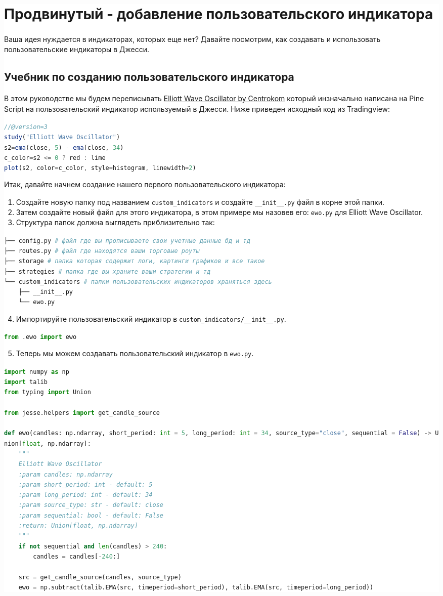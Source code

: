 
# Продвинутый - добавление пользовательского индикатора

Ваша идея нуждается в индикаторах, которых еще нет? Давайте посмотрим, как создавать и использовать пользовательские индикаторы в Джесси.

## Учебник по созданию пользовательского индикатора

В этом руководстве мы будем переписывать [Elliott Wave Oscillator by Centrokom](https://id.tradingview.com/script/Q29rCz5S-Elliott-Wave-Oscillator/) который инзначально написана на Pine Script на пользовательский индикатор используемый в Джесси. Ниже приведен исходный код из Tradingview:
```js
//@version=3
study("Elliott Wave Oscillator")
s2=ema(close, 5) - ema(close, 34)
c_color=s2 <= 0 ? red : lime
plot(s2, color=c_color, style=histogram, linewidth=2)
```

Итак, давайте начнем создание нашего первого пользовательского индикатора:
1. Создайте новую папку под названием `custom_indicators` и создайте `__init__.py` файл в корне этой папки.
2. Затем создайте новый файл для этого индикатора, в этом примере мы назовев его: `ewo.py` для Elliott Wave Oscillator.
3. Структура папок должна выглядеть приблизительно так:
```sh
├── config.py # файл где вы прописываете свои учетные данные бд и тд
├── routes.py # файл где находятся ваши торговые роуты
├── storage # папка которая содержит логи, картинги графиков и все такое
├── strategies # папка где вы храните ваши стратегии и тд
└── custom_indicators # папки пользовательских индикаторов храняться здесь
    ├── __init__.py
    └── ewo.py
```
4. Импортируйте пользовательский индикатор в `custom_indicators/__init__.py`.
```python
from .ewo import ewo
```
5. Теперь мы можем создавать пользовательский индикатор в `ewo.py`.
```python
import numpy as np
import talib
from typing import Union

from jesse.helpers import get_candle_source

def ewo(candles: np.ndarray, short_period: int = 5, long_period: int = 34, source_type="close", sequential = False) -> Union[float, np.ndarray]:
    """
    Elliott Wave Oscillator
    :param candles: np.ndarray
    :param short_period: int - default: 5
    :param long_period: int - default: 34
    :param source_type: str - default: close
    :param sequential: bool - default: False
    :return: Union[float, np.ndarray]
    """
    if not sequential and len(candles) > 240:
        candles = candles[-240:]
    
    src = get_candle_source(candles, source_type)
    ewo = np.subtract(talib.EMA(src, timeperiod=short_period), talib.EMA(src, timeperiod=long_period))

```
